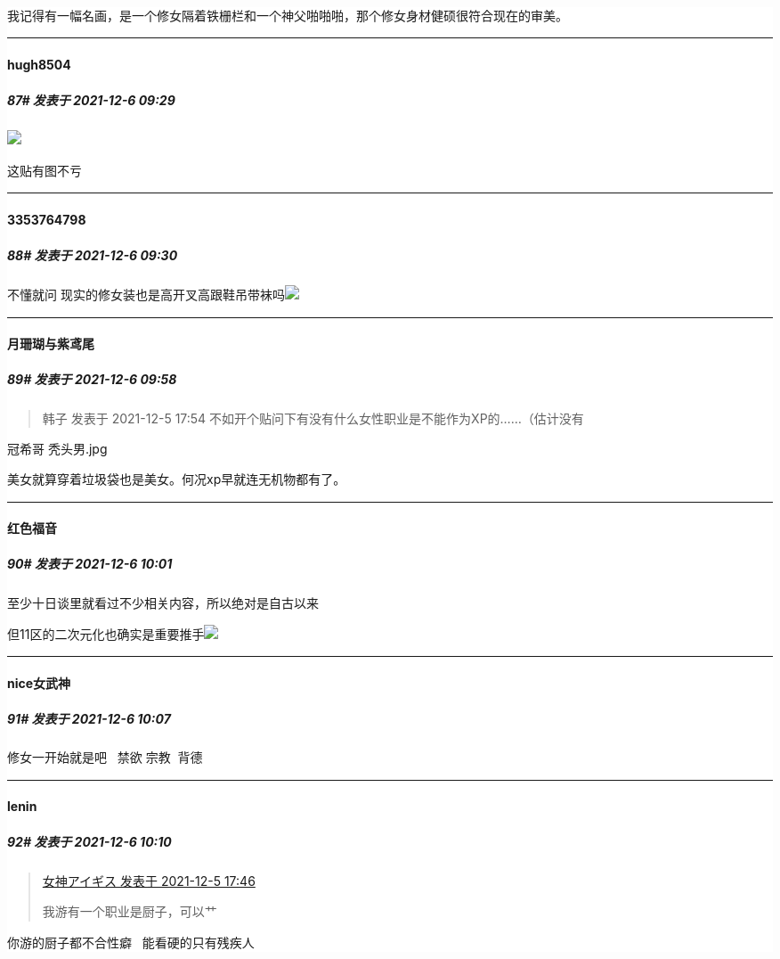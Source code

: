  我记得有一幅名画，是一个修女隔着铁栅栏和一个神父啪啪啪，那个修女身材健硕很符合现在的审美。



*****

####  hugh8504  
##### 87#       发表于 2021-12-6 09:29

<img src="https://static.saraba1st.com/image/smiley/face2017/066.png" referrerpolicy="no-referrer">

这贴有图不亏

*****

####  3353764798  
##### 88#       发表于 2021-12-6 09:30

不懂就问 现实的修女装也是高开叉高跟鞋吊带袜吗<img src="https://static.saraba1st.com/image/smiley/face2017/001.png" referrerpolicy="no-referrer">



*****

####  月珊瑚与紫鸢尾  
##### 89#       发表于 2021-12-6 09:58

<blockquote>韩子 发表于 2021-12-5 17:54
不如开个贴问下有没有什么女性职业是不能作为XP的……（估计没有</blockquote>
冠希哥 秃头男.jpg

美女就算穿着垃圾袋也是美女。何况xp早就连无机物都有了。

*****

####  红色福音  
##### 90#       发表于 2021-12-6 10:01

至少十日谈里就看过不少相关内容，所以绝对是自古以来

但11区的二次元化也确实是重要推手<img src="https://static.saraba1st.com/image/smiley/face2017/067.png" referrerpolicy="no-referrer">



*****

####  nice女武神  
##### 91#       发表于 2021-12-6 10:07

修女一开始就是吧   禁欲 宗教  背德  

*****

####  lenin  
##### 92#       发表于 2021-12-6 10:10

<blockquote><a href="httphttps://bbs.saraba1st.com/2b/forum.php?mod=redirect&amp;goto=findpost&amp;pid=53818660&amp;ptid=2040920" target="_blank">女神アイギス 发表于 2021-12-5 17:46</a>

我游有一个职业是厨子，可以艹</blockquote>
你游的厨子都不合性癖   能看硬的只有残疾人

